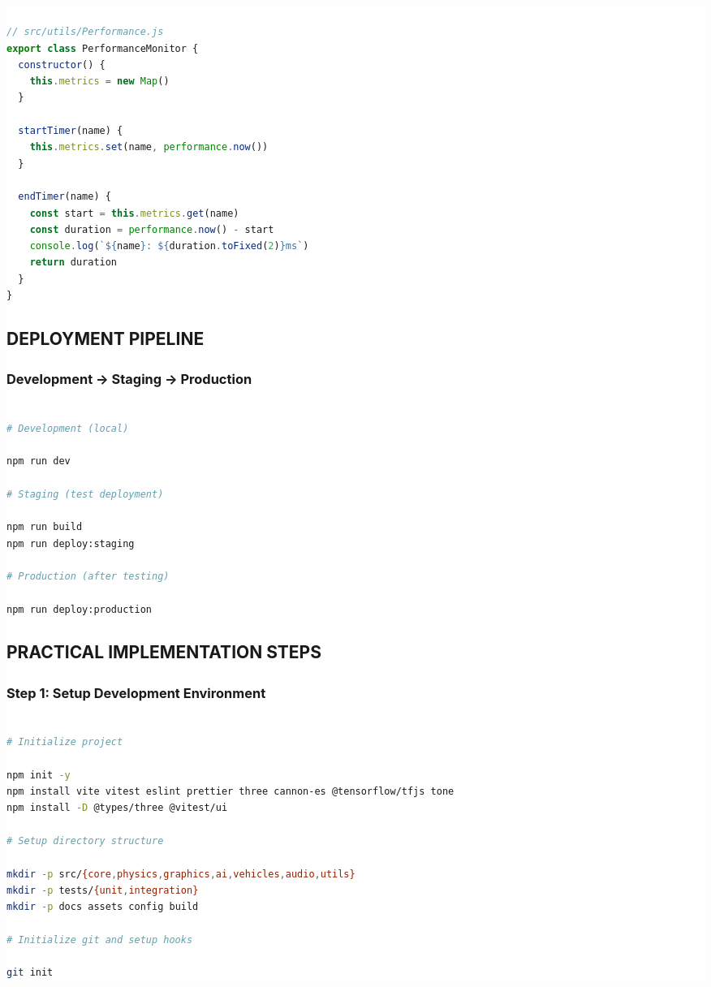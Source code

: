 ```javascript

// src/utils/Performance.js
export class PerformanceMonitor {
  constructor() {
    this.metrics = new Map()
  }

  startTimer(name) {
    this.metrics.set(name, performance.now())
  }

  endTimer(name) {
    const start = this.metrics.get(name)
    const duration = performance.now() - start
    console.log(`${name}: ${duration.toFixed(2)}ms`)
    return duration
  }
}

```

## DEPLOYMENT PIPELINE

### Development → Staging → Production

```bash

# Development (local)

npm run dev

# Staging (test deployment)

npm run build
npm run deploy:staging

# Production (after testing)

npm run deploy:production

```

## PRACTICAL IMPLEMENTATION STEPS

### Step 1: Setup Development Environment

```bash

# Initialize project

npm init -y
npm install vite vitest eslint prettier three cannon-es @tensorflow/tfjs tone
npm install -D @types/three @vitest/ui

# Setup directory structure

mkdir -p src/{core,physics,graphics,ai,vehicles,audio,utils}
mkdir -p tests/{unit,integration}
mkdir -p docs assets config build

# Initialize git and setup hooks

git init
```